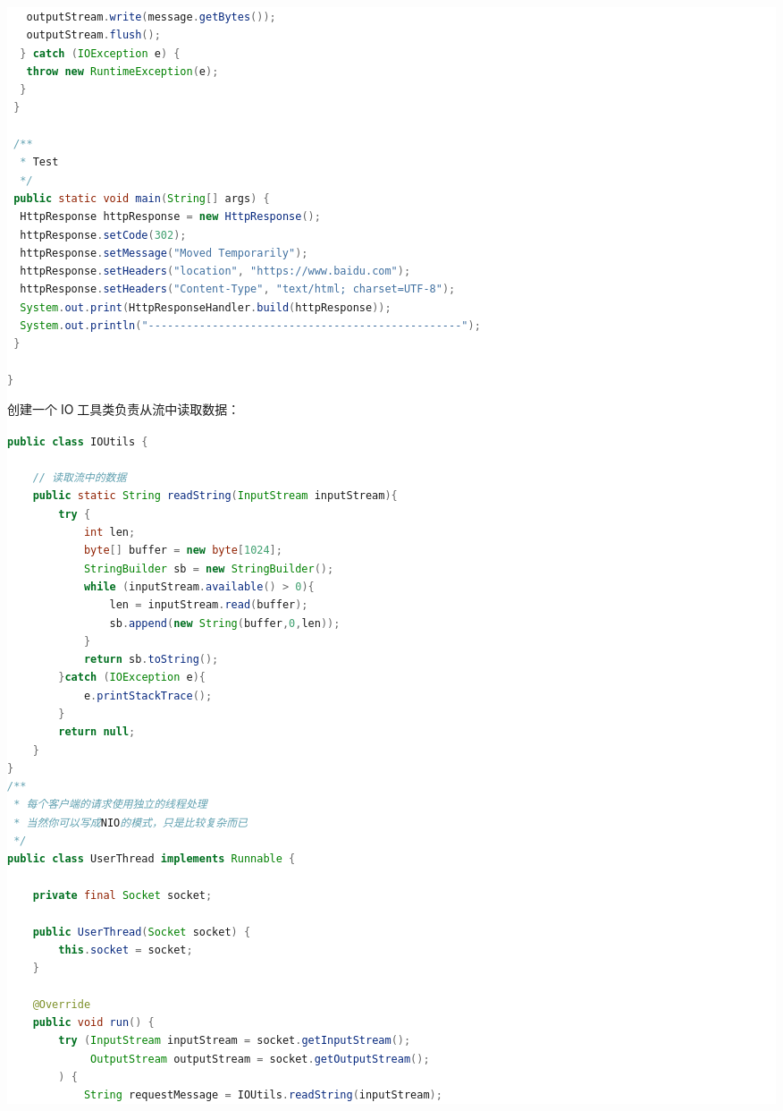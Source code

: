 ```java
   outputStream.write(message.getBytes());
   outputStream.flush();
  } catch (IOException e) {
   throw new RuntimeException(e);
  }
 }

 /**
  * Test
  */
 public static void main(String[] args) {
  HttpResponse httpResponse = new HttpResponse();
  httpResponse.setCode(302);
  httpResponse.setMessage("Moved Temporarily");
  httpResponse.setHeaders("location", "https://www.baidu.com");
  httpResponse.setHeaders("Content-Type", "text/html; charset=UTF-8");
  System.out.print(HttpResponseHandler.build(httpResponse));
  System.out.println("-------------------------------------------------");
 }

}

```

创建一个 IO 工具类负责从流中读取数据：

```java
public class IOUtils {

    // 读取流中的数据
    public static String readString(InputStream inputStream){
        try {
            int len;
            byte[] buffer = new byte[1024];
            StringBuilder sb = new StringBuilder();
            while (inputStream.available() > 0){
                len = inputStream.read(buffer);
                sb.append(new String(buffer,0,len));
            }
            return sb.toString();
        }catch (IOException e){
            e.printStackTrace();
        }
        return null;
    }
}
/**
 * 每个客户端的请求使用独立的线程处理
 * 当然你可以写成NIO的模式，只是比较复杂而已
 */
public class UserThread implements Runnable {

    private final Socket socket;

    public UserThread(Socket socket) {
        this.socket = socket;
    }

    @Override
    public void run() {
        try (InputStream inputStream = socket.getInputStream();
             OutputStream outputStream = socket.getOutputStream();
        ) {
            String requestMessage = IOUtils.readString(inputStream);
```
